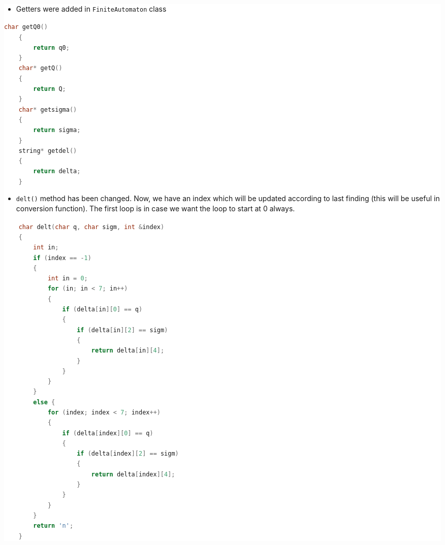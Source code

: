 * Getters were added in `FiniteAutomaton` class
```cpp
char getQ0()
    {
        return q0;
    }
    char* getQ()
    {
        return Q;
    }
    char* getsigma()
    {
        return sigma;
    }
    string* getdel()
    {
        return delta;
    }
```

* `delt()` method has been changed.
Now, we have an index which will be updated according to last finding (this will be useful in conversion function).
The first loop is in case we want the loop to start at 0 always.
```cpp
    char delt(char q, char sigm, int &index)
    {
        int in;
        if (index == -1)
        {
            int in = 0;
            for (in; in < 7; in++)
            {
                if (delta[in][0] == q)
                {
                    if (delta[in][2] == sigm)
                    {
                        return delta[in][4];
                    }
                }
            }
        }
        else {
            for (index; index < 7; index++)
            {
                if (delta[index][0] == q)
                {
                    if (delta[index][2] == sigm)
                    {
                        return delta[index][4];
                    }
                }
            }
        }
        return 'n';
    }
```
